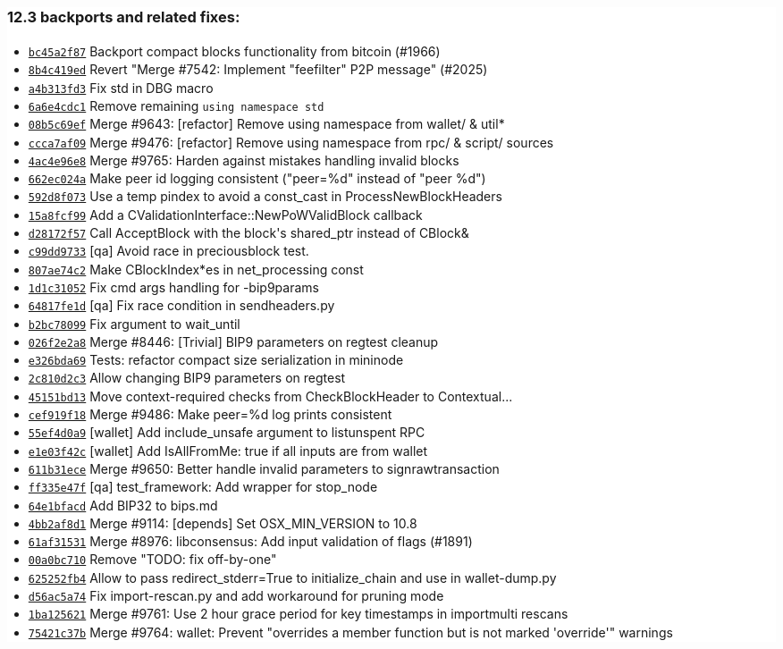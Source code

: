 ### 12.3 backports and related fixes:
- [`bc45a2f87`](https://github.com/mazacoin/maza/commit/bc45a2f87) Backport compact blocks functionality from bitcoin (#1966)
- [`8b4c419ed`](https://github.com/mazacoin/maza/commit/8b4c419ed) Revert "Merge #7542: Implement "feefilter" P2P message" (#2025)
- [`a4b313fd3`](https://github.com/mazacoin/maza/commit/a4b313fd3) Fix std in DBG macro
- [`6a6e4cdc1`](https://github.com/mazacoin/maza/commit/6a6e4cdc1) Remove remaining `using namespace std`
- [`08b5c69ef`](https://github.com/mazacoin/maza/commit/08b5c69ef) Merge #9643: [refactor] Remove using namespace <xxx> from wallet/ & util*
- [`ccca7af09`](https://github.com/mazacoin/maza/commit/ccca7af09) Merge #9476: [refactor] Remove using namespace <xxx> from rpc/ & script/ sources
- [`4ac4e96e8`](https://github.com/mazacoin/maza/commit/4ac4e96e8) Merge #9765: Harden against mistakes handling invalid blocks
- [`662ec024a`](https://github.com/mazacoin/maza/commit/662ec024a) Make peer id logging consistent ("peer=%d" instead of "peer %d")
- [`592d8f073`](https://github.com/mazacoin/maza/commit/592d8f073) Use a temp pindex to avoid a const_cast in ProcessNewBlockHeaders
- [`15a8fcf99`](https://github.com/mazacoin/maza/commit/15a8fcf99) Add a CValidationInterface::NewPoWValidBlock callback
- [`d28172f57`](https://github.com/mazacoin/maza/commit/d28172f57) Call AcceptBlock with the block's shared_ptr instead of CBlock&
- [`c99dd9733`](https://github.com/mazacoin/maza/commit/c99dd9733) [qa] Avoid race in preciousblock test.
- [`807ae74c2`](https://github.com/mazacoin/maza/commit/807ae74c2) Make CBlockIndex*es in net_processing const
- [`1d1c31052`](https://github.com/mazacoin/maza/commit/1d1c31052) Fix cmd args handling for -bip9params
- [`64817fe1d`](https://github.com/mazacoin/maza/commit/64817fe1d) [qa] Fix race condition in sendheaders.py
- [`b2bc78099`](https://github.com/mazacoin/maza/commit/b2bc78099) Fix argument to wait_until
- [`026f2e2a8`](https://github.com/mazacoin/maza/commit/026f2e2a8) Merge #8446: [Trivial] BIP9 parameters on regtest cleanup
- [`e326bda69`](https://github.com/mazacoin/maza/commit/e326bda69) Tests: refactor compact size serialization in mininode
- [`2c810d2c3`](https://github.com/mazacoin/maza/commit/2c810d2c3) Allow changing BIP9 parameters on regtest
- [`45151bd13`](https://github.com/mazacoin/maza/commit/45151bd13) Move context-required checks from CheckBlockHeader to Contextual...
- [`cef919f18`](https://github.com/mazacoin/maza/commit/cef919f18) Merge #9486: Make peer=%d log prints consistent
- [`55ef4d0a9`](https://github.com/mazacoin/maza/commit/55ef4d0a9) [wallet] Add include_unsafe argument to listunspent RPC
- [`e1e03f42c`](https://github.com/mazacoin/maza/commit/e1e03f42c) [wallet] Add IsAllFromMe: true if all inputs are from wallet
- [`611b31ece`](https://github.com/mazacoin/maza/commit/611b31ece) Merge #9650: Better handle invalid parameters to signrawtransaction
- [`ff335e47f`](https://github.com/mazacoin/maza/commit/ff335e47f) [qa] test_framework: Add wrapper for stop_node
- [`64e1bfacd`](https://github.com/mazacoin/maza/commit/64e1bfacd) Add BIP32 to bips.md
- [`4bb2af8d1`](https://github.com/mazacoin/maza/commit/4bb2af8d1) Merge #9114: [depends] Set OSX_MIN_VERSION to 10.8
- [`61af31531`](https://github.com/mazacoin/maza/commit/61af31531) Merge #8976: libconsensus: Add input validation of flags (#1891)
- [`00a0bc710`](https://github.com/mazacoin/maza/commit/00a0bc710) Remove "TODO: fix off-by-one"
- [`625252fb4`](https://github.com/mazacoin/maza/commit/625252fb4) Allow to pass redirect_stderr=True to initialize_chain and use in wallet-dump.py
- [`d56ac5a74`](https://github.com/mazacoin/maza/commit/d56ac5a74) Fix import-rescan.py and add workaround for pruning mode
- [`1ba125621`](https://github.com/mazacoin/maza/commit/1ba125621) Merge #9761: Use 2 hour grace period for key timestamps in importmulti rescans
- [`75421c37b`](https://github.com/mazacoin/maza/commit/75421c37b) Merge #9764: wallet: Prevent "overrides a member function but is not marked 'override'" warnings